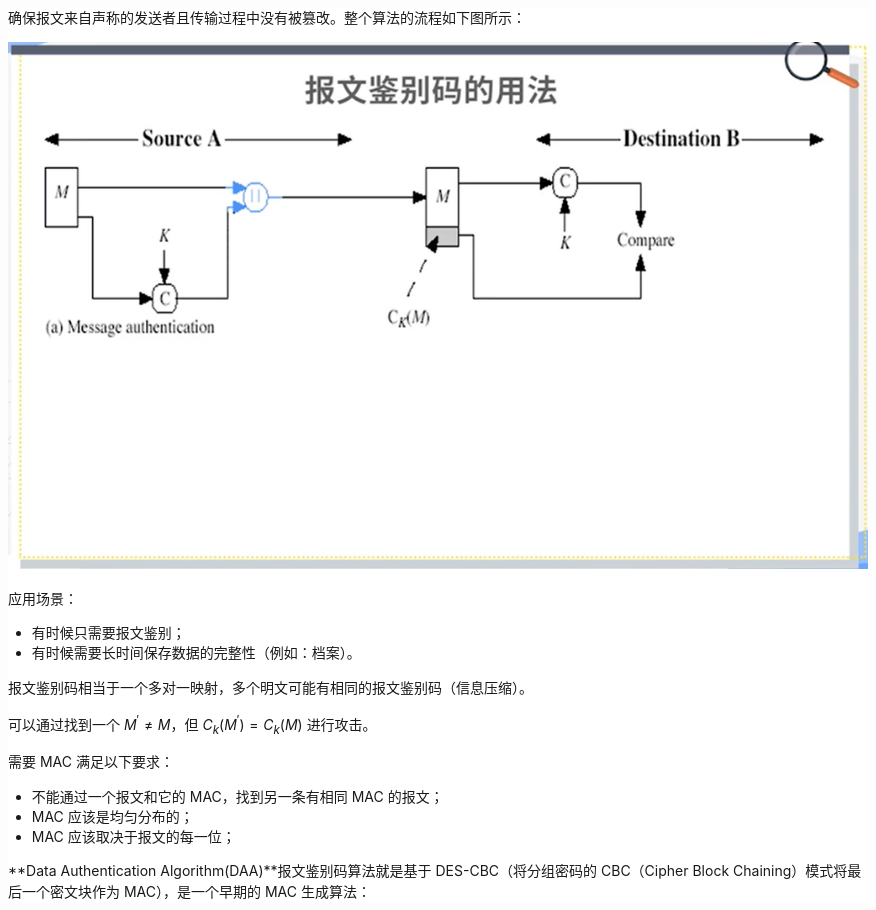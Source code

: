 确保报文来自声称的发送者且传输过程中没有被篡改。整个算法的流程如下图所示：

![](../../img/baowenjianbiema.png)

应用场景：

- 有时候只需要报文鉴别；
- 有时候需要长时间保存数据的完整性（例如：档案）。

报文鉴别码相当于一个多对一映射，多个明文可能有相同的报文鉴别码（信息压缩）。

可以通过找到一个 $M^{\prime}\neq M$，但 $C_{k}(M^{\prime})=C_{k}(M)$ 进行攻击。

需要 MAC 满足以下要求：

- 不能通过一个报文和它的 MAC，找到另一条有相同 MAC 的报文；
- MAC 应该是均匀分布的；
- MAC 应该取决于报文的每一位；

**Data Authentication Algorithm(DAA)**报文鉴别码算法就是基于 DES-CBC（将分组密码的 CBC（Cipher Block Chaining）模式将最后一个密文块作为 MAC），是一个早期的 MAC 生成算法：
